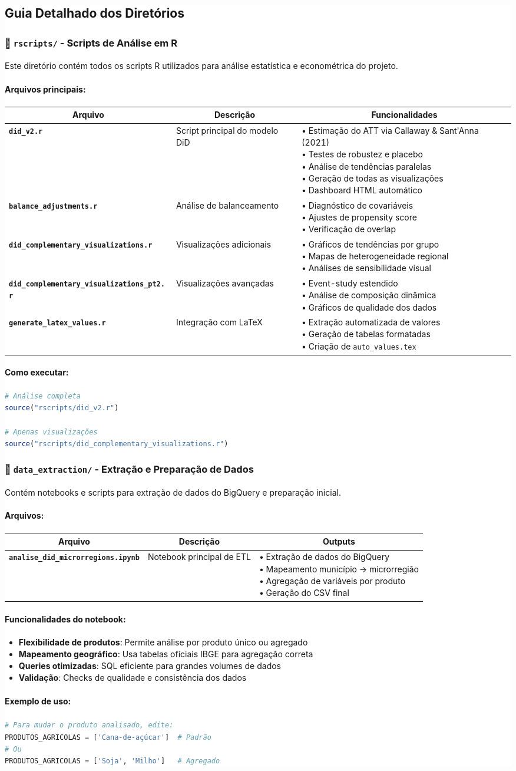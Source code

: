 ## Guia Detalhado dos Diretórios

### 📁 `rscripts/` - Scripts de Análise em R

Este diretório contém todos os scripts R utilizados para análise estatística e econométrica do projeto.

#### Arquivos principais:

| Arquivo | Descrição | Funcionalidades |
|---------|-----------|-----------------|
| **`did_v2.r`** | Script principal do modelo DiD | • Estimação do ATT via Callaway & Sant'Anna (2021)<br>• Testes de robustez e placebo<br>• Análise de tendências paralelas<br>• Geração de todas as visualizações<br>• Dashboard HTML automático |
| **`balance_adjustments.r`** | Análise de balanceamento | • Diagnóstico de covariáveis<br>• Ajustes de propensity score<br>• Verificação de overlap |
| **`did_complementary_visualizations.r`** | Visualizações adicionais | • Gráficos de tendências por grupo<br>• Mapas de heterogeneidade regional<br>• Análises de sensibilidade visual |
| **`did_complementary_visualizations_pt2.r`** | Visualizações avançadas | • Event-study estendido<br>• Análise de composição dinâmica<br>• Gráficos de qualidade dos dados |
| **`generate_latex_values.r`** | Integração com LaTeX | • Extração automatizada de valores<br>• Geração de tabelas formatadas<br>• Criação de `auto_values.tex` |

#### Como executar:
```r
# Análise completa
source("rscripts/did_v2.r")

# Apenas visualizações
source("rscripts/did_complementary_visualizations.r")
```

### 📁 `data_extraction/` - Extração e Preparação de Dados

Contém notebooks e scripts para extração de dados do BigQuery e preparação inicial.

#### Arquivos:

| Arquivo | Descrição | Outputs |
|---------|-----------|---------|
| **`analise_did_microrregions.ipynb`** | Notebook principal de ETL | • Extração de dados do BigQuery<br>• Mapeamento município → microrregião<br>• Agregação de variáveis por produto<br>• Geração do CSV final |

#### Funcionalidades do notebook:
- **Flexibilidade de produtos**: Permite análise por produto único ou agregado
- **Mapeamento geográfico**: Usa tabelas oficiais IBGE para agregação correta
- **Queries otimizadas**: SQL eficiente para grandes volumes de dados
- **Validação**: Checks de qualidade e consistência dos dados

#### Exemplo de uso:
```python
# Para mudar o produto analisado, edite:
PRODUTOS_AGRICOLAS = ['Cana-de-açúcar']  # Padrão
# Ou
PRODUTOS_AGRICOLAS = ['Soja', 'Milho']   # Agregado
```
